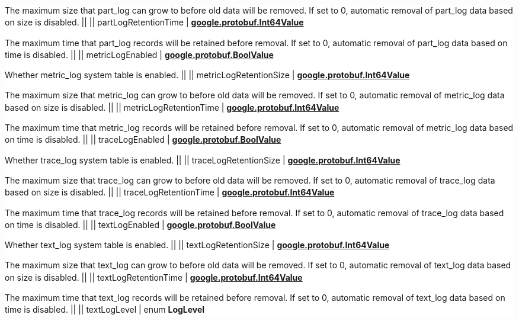 The maximum size that part_log can grow to before old data will be removed. If set to 0, automatic removal of
part_log data based on size is disabled. ||
|| partLogRetentionTime | **[google.protobuf.Int64Value](https://developers.google.com/protocol-buffers/docs/reference/csharp/class/google/protobuf/well-known-types/int64-value)**

The maximum time that part_log records will be retained before removal. If set to 0, automatic removal of
part_log data based on time is disabled. ||
|| metricLogEnabled | **[google.protobuf.BoolValue](https://developers.google.com/protocol-buffers/docs/reference/csharp/class/google/protobuf/well-known-types/bool-value)**

Whether metric_log system table is enabled. ||
|| metricLogRetentionSize | **[google.protobuf.Int64Value](https://developers.google.com/protocol-buffers/docs/reference/csharp/class/google/protobuf/well-known-types/int64-value)**

The maximum size that metric_log can grow to before old data will be removed. If set to 0, automatic removal of
metric_log data based on size is disabled. ||
|| metricLogRetentionTime | **[google.protobuf.Int64Value](https://developers.google.com/protocol-buffers/docs/reference/csharp/class/google/protobuf/well-known-types/int64-value)**

The maximum time that metric_log records will be retained before removal. If set to 0, automatic removal of
metric_log data based on time is disabled. ||
|| traceLogEnabled | **[google.protobuf.BoolValue](https://developers.google.com/protocol-buffers/docs/reference/csharp/class/google/protobuf/well-known-types/bool-value)**

Whether trace_log system table is enabled. ||
|| traceLogRetentionSize | **[google.protobuf.Int64Value](https://developers.google.com/protocol-buffers/docs/reference/csharp/class/google/protobuf/well-known-types/int64-value)**

The maximum size that trace_log can grow to before old data will be removed. If set to 0, automatic removal of
trace_log data based on size is disabled. ||
|| traceLogRetentionTime | **[google.protobuf.Int64Value](https://developers.google.com/protocol-buffers/docs/reference/csharp/class/google/protobuf/well-known-types/int64-value)**

The maximum time that trace_log records will be retained before removal. If set to 0, automatic removal of
trace_log data based on time is disabled. ||
|| textLogEnabled | **[google.protobuf.BoolValue](https://developers.google.com/protocol-buffers/docs/reference/csharp/class/google/protobuf/well-known-types/bool-value)**

Whether text_log system table is enabled. ||
|| textLogRetentionSize | **[google.protobuf.Int64Value](https://developers.google.com/protocol-buffers/docs/reference/csharp/class/google/protobuf/well-known-types/int64-value)**

The maximum size that text_log can grow to before old data will be removed. If set to 0, automatic removal of
text_log data based on size is disabled. ||
|| textLogRetentionTime | **[google.protobuf.Int64Value](https://developers.google.com/protocol-buffers/docs/reference/csharp/class/google/protobuf/well-known-types/int64-value)**

The maximum time that text_log records will be retained before removal. If set to 0, automatic removal of
text_log data based on time is disabled. ||
|| textLogLevel | enum **LogLevel**

